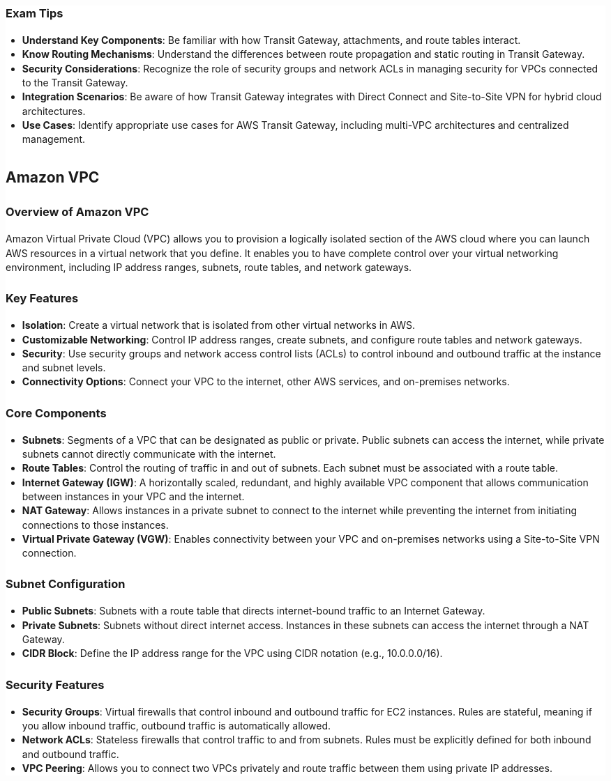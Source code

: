 ### Exam Tips
- **Understand Key Components**: Be familiar with how Transit Gateway, attachments, and route tables interact.
- **Know Routing Mechanisms**: Understand the differences between route propagation and static routing in Transit Gateway.
- **Security Considerations**: Recognize the role of security groups and network ACLs in managing security for VPCs connected to the Transit Gateway.
- **Integration Scenarios**: Be aware of how Transit Gateway integrates with Direct Connect and Site-to-Site VPN for hybrid cloud architectures.
- **Use Cases**: Identify appropriate use cases for AWS Transit Gateway, including multi-VPC architectures and centralized management.
## Amazon VPC
### Overview of Amazon VPC
Amazon Virtual Private Cloud (VPC) allows you to provision a logically isolated section of the AWS cloud where you can launch AWS resources in a virtual network that you define. It enables you to have complete control over your virtual networking environment, including IP address ranges, subnets, route tables, and network gateways.

### Key Features
- **Isolation**: Create a virtual network that is isolated from other virtual networks in AWS.
- **Customizable Networking**: Control IP address ranges, create subnets, and configure route tables and network gateways.
- **Security**: Use security groups and network access control lists (ACLs) to control inbound and outbound traffic at the instance and subnet levels.
- **Connectivity Options**: Connect your VPC to the internet, other AWS services, and on-premises networks.

### Core Components
- **Subnets**: Segments of a VPC that can be designated as public or private. Public subnets can access the internet, while private subnets cannot directly communicate with the internet.
- **Route Tables**: Control the routing of traffic in and out of subnets. Each subnet must be associated with a route table.
- **Internet Gateway (IGW)**: A horizontally scaled, redundant, and highly available VPC component that allows communication between instances in your VPC and the internet.
- **NAT Gateway**: Allows instances in a private subnet to connect to the internet while preventing the internet from initiating connections to those instances.
- **Virtual Private Gateway (VGW)**: Enables connectivity between your VPC and on-premises networks using a Site-to-Site VPN connection.

### Subnet Configuration
- **Public Subnets**: Subnets with a route table that directs internet-bound traffic to an Internet Gateway.
- **Private Subnets**: Subnets without direct internet access. Instances in these subnets can access the internet through a NAT Gateway.
- **CIDR Block**: Define the IP address range for the VPC using CIDR notation (e.g., 10.0.0.0/16).

### Security Features
- **Security Groups**: Virtual firewalls that control inbound and outbound traffic for EC2 instances. Rules are stateful, meaning if you allow inbound traffic, outbound traffic is automatically allowed.
- **Network ACLs**: Stateless firewalls that control traffic to and from subnets. Rules must be explicitly defined for both inbound and outbound traffic.
- **VPC Peering**: Allows you to connect two VPCs privately and route traffic between them using private IP addresses.
